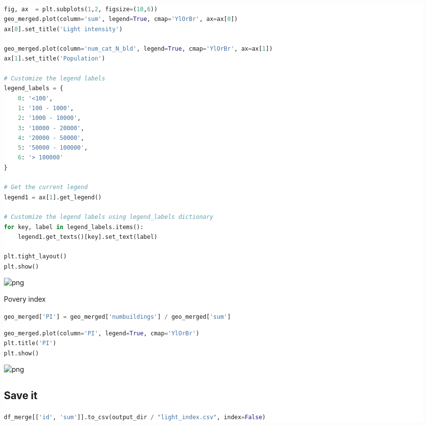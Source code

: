
```python
fig, ax  = plt.subplots(1,2, figsize=(10,6))
geo_merged.plot(column='sum', legend=True, cmap='YlOrBr', ax=ax[0])
ax[0].set_title('Light intensity')

geo_merged.plot(column='num_cat_N_bld', legend=True, cmap='YlOrBr', ax=ax[1])
ax[1].set_title('Population')

# Customize the legend labels
legend_labels = {
    0: '<100',
    1: '100 - 1000',
    2: '1000 - 10000',
    3: '10000 - 20000',
    4: '20000 - 50000',
    5: '50000 - 100000',
    6: '> 100000'
}

# Get the current legend
legend1 = ax[1].get_legend()

# Customize the legend labels using legend_labels dictionary
for key, label in legend_labels.items():
    legend1.get_texts()[key].set_text(label)

plt.tight_layout()
plt.show()
```



![png](07.0_light_index_files/07.0_light_index_21_0.png)



Povery index


```python
geo_merged['PI'] = geo_merged['numbuildings'] / geo_merged['sum']
```


```python
geo_merged.plot(column='PI', legend=True, cmap='YlOrBr')
plt.title('PI')
plt.show()
```



![png](07.0_light_index_files/07.0_light_index_24_0.png)



## Save it


```python
df_merge[['id', 'sum']].to_csv(output_dir / "light_index.csv", index=False)
```
